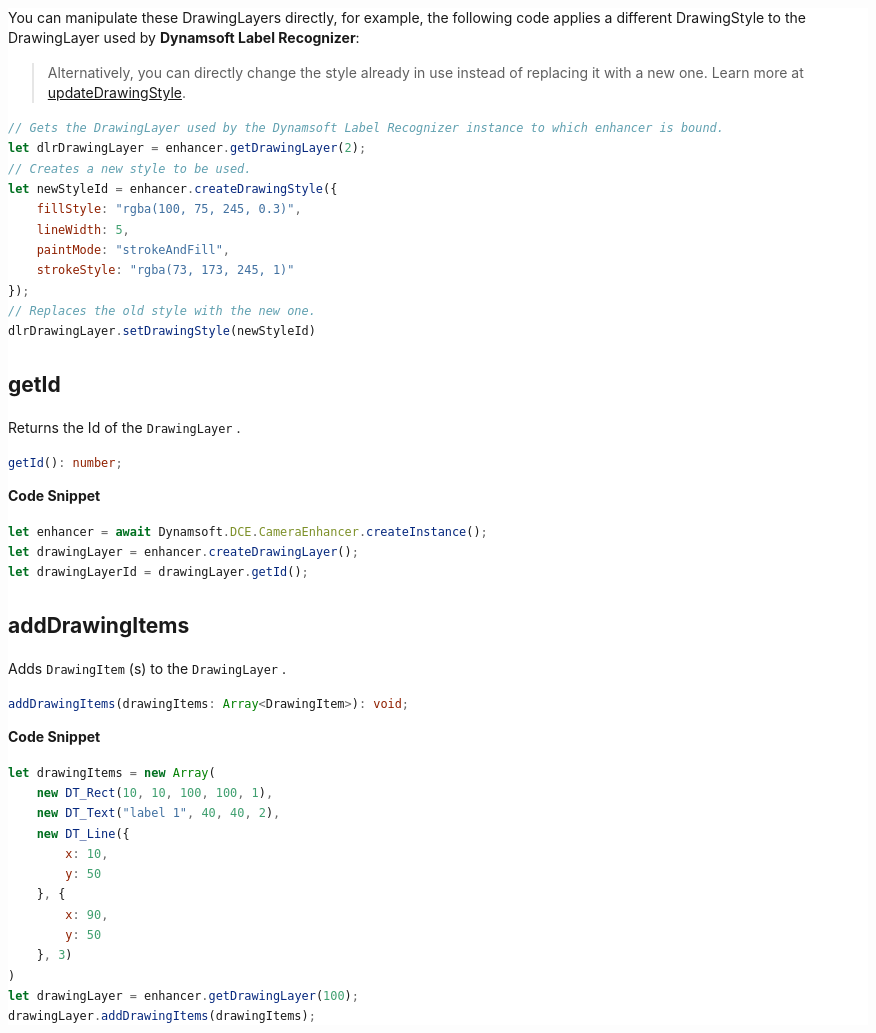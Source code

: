 You can manipulate these DrawingLayers directly, for example, the following code applies a different DrawingStyle to the DrawingLayer used by **Dynamsoft Label Recognizer**:

> Alternatively, you can directly change the style already in use instead of replacing it with a new one. Learn more at [updateDrawingStyle](ui.md#updatedrawingstyle).

```js
// Gets the DrawingLayer used by the Dynamsoft Label Recognizer instance to which enhancer is bound.
let dlrDrawingLayer = enhancer.getDrawingLayer(2);
// Creates a new style to be used.
let newStyleId = enhancer.createDrawingStyle({
    fillStyle: "rgba(100, 75, 245, 0.3)",
    lineWidth: 5,
    paintMode: "strokeAndFill",
    strokeStyle: "rgba(73, 173, 245, 1)"
});
// Replaces the old style with the new one.
dlrDrawingLayer.setDrawingStyle(newStyleId)
```

## getId

Returns the Id of the `DrawingLayer` .

```typescript
getId(): number;
```

**Code Snippet**

```js
let enhancer = await Dynamsoft.DCE.CameraEnhancer.createInstance();
let drawingLayer = enhancer.createDrawingLayer();
let drawingLayerId = drawingLayer.getId();
```

## addDrawingItems

Adds `DrawingItem` (s) to the `DrawingLayer` .

```typescript
addDrawingItems(drawingItems: Array<DrawingItem>): void;
```

**Code Snippet**

```js
let drawingItems = new Array(
    new DT_Rect(10, 10, 100, 100, 1),
    new DT_Text("label 1", 40, 40, 2),
    new DT_Line({
        x: 10,
        y: 50
    }, {
        x: 90,
        y: 50
    }, 3)
)
let drawingLayer = enhancer.getDrawingLayer(100);
drawingLayer.addDrawingItems(drawingItems);
```
